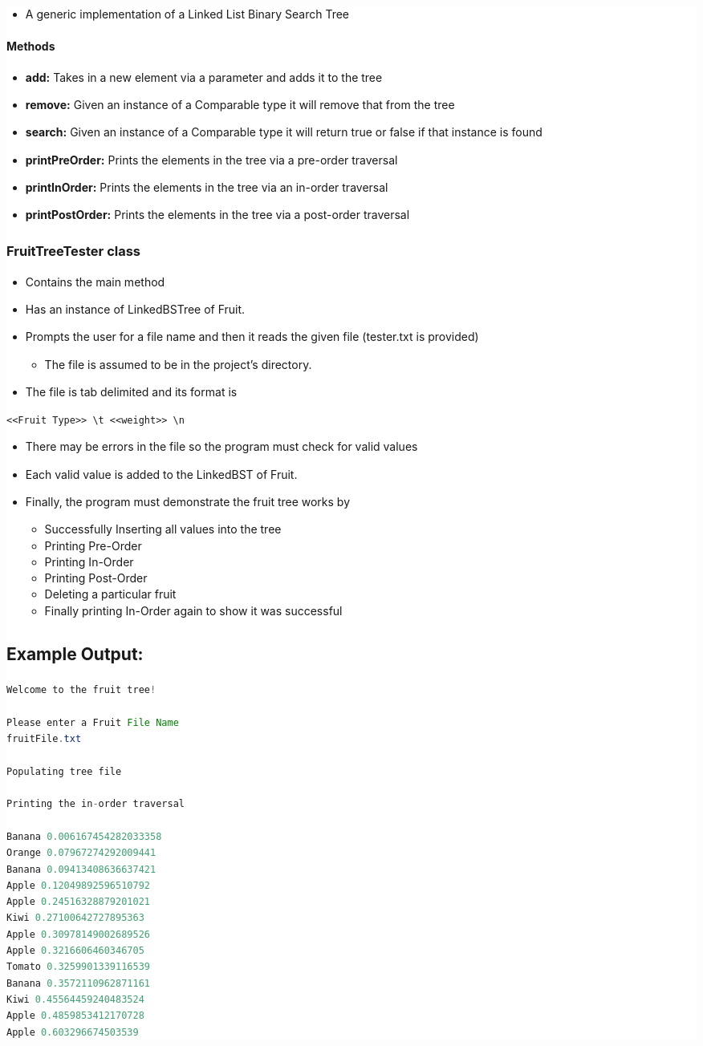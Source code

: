 - A generic implementation of a Linked List Binary Search Tree

#### Methods

- **add:** Takes in a new element via a parameter and adds it to the tree

- **remove:** Given an instance of a Comparable type it will remove that from the tree

- **search:** Given an instance of a Comparable type it will return true or false if that instance is found

- **printPreOrder:** Prints the elements in the tree via a pre-order traversal

- **printInOrder:** Prints the elements in the tree via an in-order traversal

- **printPostOrder:** Prints the elements in the tree via a post-order traversal

### FruitTreeTester class

- Contains the main method

- Has an instance of LinkedBSTree of Fruit.

- Prompts the user for a file name and then it reads the given file (tester.txt is provided)

  - The file is assumed to be in the project’s directory.

- The file is tab delimited and its format is

```
<<Fruit Type>> \t <<weight>> \n
```

- There may be errors in the file so the program must check for valid values

- Each valid value is added to the LinkedBST of Fruit.

- Finally, the program must demonstrate the fruit tree works by
  - Successfully Inserting all values into the tree
  - Printing Pre-Order
  - Printing In-Order
  - Printing Post-Order
  - Deleting a particular fruit
  - Finally printing In-Order again to show it was successful

## Example Output:

```java
Welcome to the fruit tree!

Please enter a Fruit File Name
fruitFile.txt

Populating tree file

Printing the in-order traversal

Banana 0.006167454282033358
Orange 0.07967274292009441
Banana 0.09413408636637421
Apple 0.12049892596510792
Apple 0.24516328879201021
Kiwi 0.27100642727895363
Apple 0.30978149002689526
Apple 0.3216606460346705
Tomato 0.3259901339116539
Banana 0.3572110962871161
Kiwi 0.45564459240483524
Apple 0.4859853412170728
Apple 0.603296674503539
```